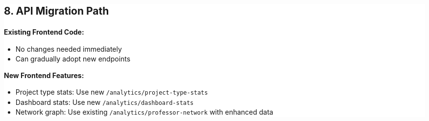 ## 8. API Migration Path

**Existing Frontend Code:**
- No changes needed immediately
- Can gradually adopt new endpoints

**New Frontend Features:**
- Project type stats: Use new `/analytics/project-type-stats`
- Dashboard stats: Use new `/analytics/dashboard-stats`
- Network graph: Use existing `/analytics/professor-network` with enhanced data

